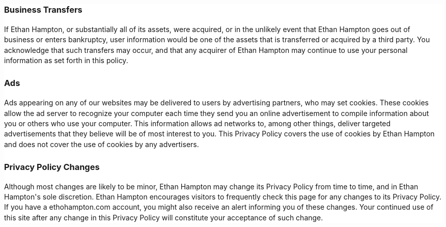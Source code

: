 ### Business Transfers

If Ethan Hampton, or substantially all of its assets, were acquired, or
in the unlikely event that Ethan Hampton goes out of business or enters
bankruptcy, user information would be one of the assets that is
transferred or acquired by a third party. You acknowledge that such
transfers may occur, and that any acquirer of Ethan Hampton may continue
to use your personal information as set forth in this policy.

### Ads

Ads appearing on any of our websites may be delivered to users by
advertising partners, who may set cookies. These cookies allow the ad
server to recognize your computer each time they send you an online
advertisement to compile information about you or others who use your
computer. This information allows ad networks to, among other things,
deliver targeted advertisements that they believe will be of most
interest to you. This Privacy Policy covers the use of cookies by Ethan
Hampton and does not cover the use of cookies by any advertisers.

### Privacy Policy Changes

Although most changes are likely to be minor, Ethan Hampton may change
its Privacy Policy from time to time, and in Ethan Hampton's sole
discretion. Ethan Hampton encourages visitors to frequently check this
page for any changes to its Privacy Policy. If you have a
ethohampton.com account, you might also receive an alert informing you
of these changes. Your continued use of this site after any change in
this Privacy Policy will constitute your acceptance of such change.

</div>

</article>

</div>

</div>

</div>

</div>
